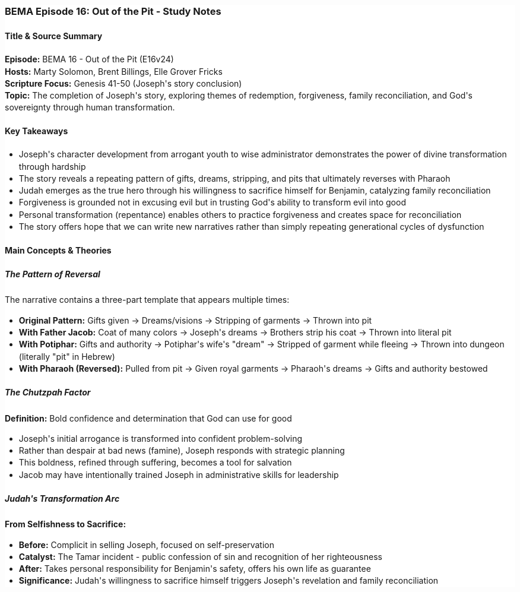 ### BEMA Episode 16: Out of the Pit - Study Notes

#### Title & Source Summary

**Episode:** BEMA 16 - Out of the Pit (E16v24)  
**Hosts:** Marty Solomon, Brent Billings, Elle Grover Fricks  
**Scripture Focus:** Genesis 41-50 (Joseph's story conclusion)  
**Topic:** The completion of Joseph's story, exploring themes of redemption, forgiveness, family reconciliation, and God's sovereignty through human transformation.

#### Key Takeaways

- Joseph's character development from arrogant youth to wise administrator demonstrates the power of divine transformation through hardship
- The story reveals a repeating pattern of gifts, dreams, stripping, and pits that ultimately reverses with Pharaoh
- Judah emerges as the true hero through his willingness to sacrifice himself for Benjamin, catalyzing family reconciliation
- Forgiveness is grounded not in excusing evil but in trusting God's ability to transform evil into good
- Personal transformation (repentance) enables others to practice forgiveness and creates space for reconciliation
- The story offers hope that we can write new narratives rather than simply repeating generational cycles of dysfunction

#### Main Concepts & Theories

##### The Pattern of Reversal
The narrative contains a three-part template that appears multiple times:
- **Original Pattern:** Gifts given → Dreams/visions → Stripping of garments → Thrown into pit
- **With Father Jacob:** Coat of many colors → Joseph's dreams → Brothers strip his coat → Thrown into literal pit
- **With Potiphar:** Gifts and authority → Potiphar's wife's "dream" → Stripped of garment while fleeing → Thrown into dungeon (literally "pit" in Hebrew)
- **With Pharaoh (Reversed):** Pulled from pit → Given royal garments → Pharaoh's dreams → Gifts and authority bestowed

##### The Chutzpah Factor
**Definition:** Bold confidence and determination that God can use for good
- Joseph's initial arrogance is transformed into confident problem-solving
- Rather than despair at bad news (famine), Joseph responds with strategic planning
- This boldness, refined through suffering, becomes a tool for salvation
- Jacob may have intentionally trained Joseph in administrative skills for leadership

##### Judah's Transformation Arc
**From Selfishness to Sacrifice:**
- **Before:** Complicit in selling Joseph, focused on self-preservation
- **Catalyst:** The Tamar incident - public confession of sin and recognition of her righteousness
- **After:** Takes personal responsibility for Benjamin's safety, offers his own life as guarantee
- **Significance:** Judah's willingness to sacrifice himself triggers Joseph's revelation and family reconciliation
